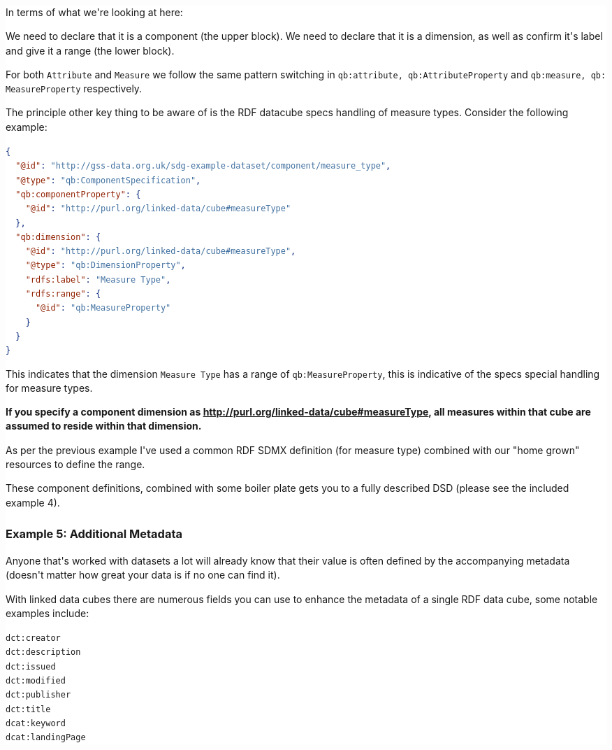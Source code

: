 In terms of what we're looking at here:

We need to declare that it is a component (the upper block).
We need to declare that it is a dimension, as well as confirm it's label and give it a range (the lower block).

For both `Attribute` and `Measure` we follow the same pattern switching in `qb:attribute, qb:AttributeProperty` and `qb:measure, qb:MeasureProperty` respectively.

The principle other key thing to be aware of is the RDF datacube specs handling of measure types. Consider the following example:

```json
{
  "@id": "http://gss-data.org.uk/sdg-example-dataset/component/measure_type",
  "@type": "qb:ComponentSpecification",
  "qb:componentProperty": {
    "@id": "http://purl.org/linked-data/cube#measureType"
  },
  "qb:dimension": {
    "@id": "http://purl.org/linked-data/cube#measureType",
    "@type": "qb:DimensionProperty",
    "rdfs:label": "Measure Type",
    "rdfs:range": {
      "@id": "qb:MeasureProperty"
    }
  }
}
```

This indicates that the dimension `Measure Type` has a range of `qb:MeasureProperty`, this is indicative of the specs special handling for measure types.


**If you specify a component dimension as http://purl.org/linked-data/cube#measureType, all measures within that cube are assumed to reside within that dimension.**

As per the previous example I've used a common RDF SDMX definition (for measure type) combined with our "home grown" resources to define the range.

These component definitions, combined with some boiler plate gets you to a fully described DSD (please see the included example 4).

### Example 5: Additional Metadata

Anyone that's worked with datasets a lot will already know that their value is often defined by the accompanying metadata (doesn't matter how great your data is if no one can find it).

With linked data cubes there are numerous fields you can use to enhance the metadata of a single RDF data cube, some notable examples include:

```
dct:creator
dct:description
dct:issued
dct:modified
dct:publisher
dct:title
dcat:keyword
dcat:landingPage
```
